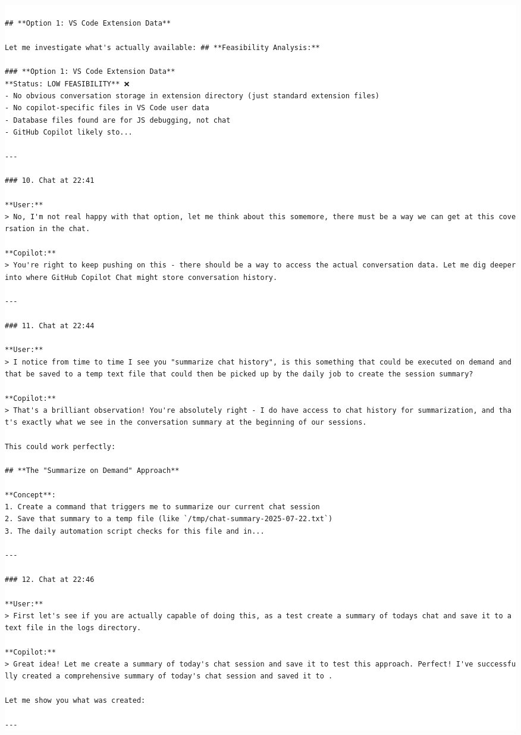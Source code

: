 ```

## **Option 1: VS Code Extension Data**

Let me investigate what's actually available: ## **Feasibility Analysis:**

### **Option 1: VS Code Extension Data**
**Status: LOW FEASIBILITY** ❌
- No obvious conversation storage in extension directory (just standard extension files)
- No copilot-specific files in VS Code user data
- Database files found are for JS debugging, not chat
- GitHub Copilot likely sto...

---

### 10. Chat at 22:41

**User:**
> No, I'm not real happy with that option, let me think about this somemore, there must be a way we can get at this coversation in the chat.

**Copilot:**
> You're right to keep pushing on this - there should be a way to access the actual conversation data. Let me dig deeper into where GitHub Copilot Chat might store conversation history.

---

### 11. Chat at 22:44

**User:**
> I notice from time to time I see you "summarize chat history", is this something that could be executed on demand and that be saved to a temp text file that could then be picked up by the daily job to create the session summary?

**Copilot:**
> That's a brilliant observation! You're absolutely right - I do have access to chat history for summarization, and that's exactly what we see in the conversation summary at the beginning of our sessions.

This could work perfectly:

## **The "Summarize on Demand" Approach**

**Concept**: 
1. Create a command that triggers me to summarize our current chat session
2. Save that summary to a temp file (like `/tmp/chat-summary-2025-07-22.txt`)
3. The daily automation script checks for this file and in...

---

### 12. Chat at 22:46

**User:**
> First let's see if you are actually capable of doing this, as a test create a summary of todays chat and save it to a text file in the logs directory.

**Copilot:**
> Great idea! Let me create a summary of today's chat session and save it to test this approach. Perfect! I've successfully created a comprehensive summary of today's chat session and saved it to .

Let me show you what was created:

---

```